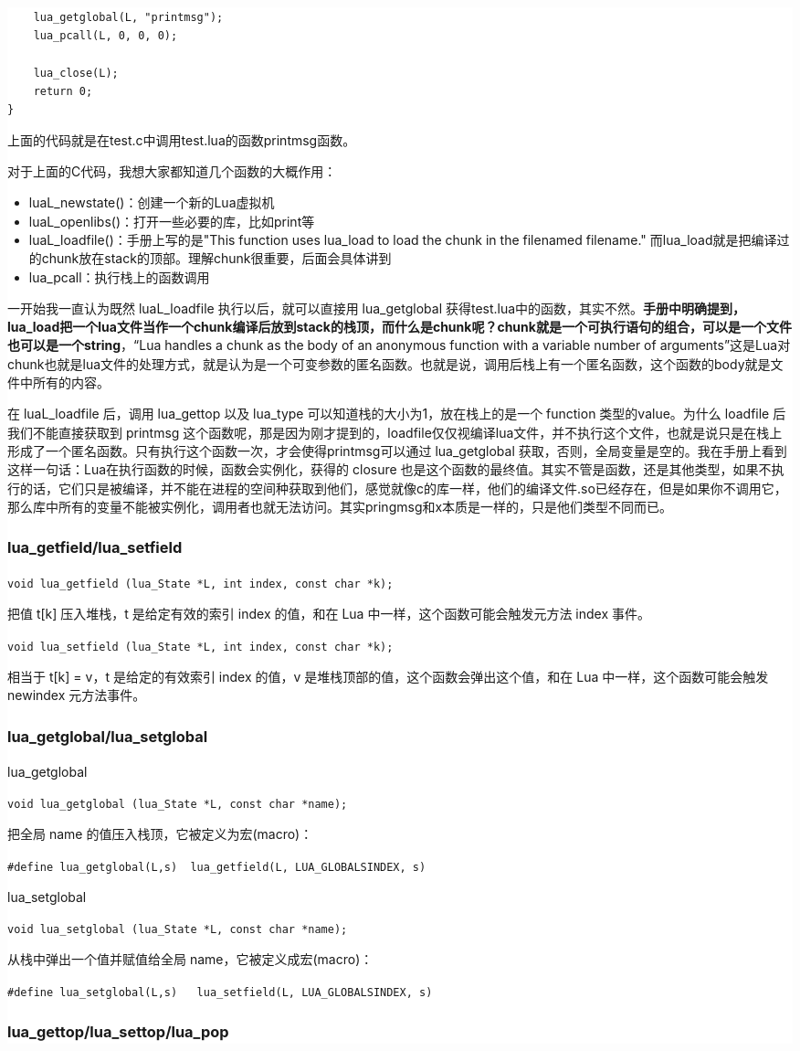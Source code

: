 	    lua_getglobal(L, "printmsg");  
	    lua_pcall(L, 0, 0, 0);  
	  
	    lua_close(L);  	  
	    return 0;  
	} 

上面的代码就是在test.c中调用test.lua的函数printmsg函数。

对于上面的C代码，我想大家都知道几个函数的大概作用：

- luaL\_newstate()：创建一个新的Lua虚拟机
- luaL\_openlibs()：打开一些必要的库，比如print等
- luaL\_loadfile()：手册上写的是"This function uses lua\_load to load the chunk in the filenamed filename." 而lua_load就是把编译过的chunk放在stack的顶部。理解chunk很重要，后面会具体讲到
- lua_pcall：执行栈上的函数调用

一开始我一直认为既然 luaL_loadfile 执行以后，就可以直接用 lua_getglobal 获得test.lua中的函数，其实不然。**手册中明确提到，lua_load把一个lua文件当作一个chunk编译后放到stack的栈顶，而什么是chunk呢？chunk就是一个可执行语句的组合，可以是一个文件也可以是一个string**，“Lua handles a chunk as the body of an anonymous function with a variable number of arguments”这是Lua对chunk也就是lua文件的处理方式，就是认为是一个可变参数的匿名函数。也就是说，调用后栈上有一个匿名函数，这个函数的body就是文件中所有的内容。

在 luaL_loadfile 后，调用 lua_gettop 以及 lua_type 可以知道栈的大小为1，放在栈上的是一个 function 类型的value。为什么 loadfile 后我们不能直接获取到 printmsg 这个函数呢，那是因为刚才提到的，loadfile仅仅视编译lua文件，并不执行这个文件，也就是说只是在栈上形成了一个匿名函数。只有执行这个函数一次，才会使得printmsg可以通过 lua_getglobal 获取，否则，全局变量是空的。我在手册上看到这样一句话：Lua在执行函数的时候，函数会实例化，获得的 closure 也是这个函数的最终值。其实不管是函数，还是其他类型，如果不执行的话，它们只是被编译，并不能在进程的空间种获取到他们，感觉就像c的库一样，他们的编译文件.so已经存在，但是如果你不调用它，那么库中所有的变量不能被实例化，调用者也就无法访问。其实pringmsg和x本质是一样的，只是他们类型不同而已。

### lua\_getfield/lua\_setfield

	void lua_getfield (lua_State *L, int index, const char *k);

把值 t[k] 压入堆栈，t 是给定有效的索引 index 的值，和在 Lua 中一样，这个函数可能会触发元方法 index 事件。

	void lua_setfield (lua_State *L, int index, const char *k);

相当于 t[k] = v，t 是给定的有效索引 index 的值，v 是堆栈顶部的值，这个函数会弹出这个值，和在 Lua 中一样，这个函数可能会触发 newindex 元方法事件。


### lua\_getglobal/lua\_setglobal

lua_getglobal

	void lua_getglobal (lua_State *L, const char *name);

把全局 name 的值压入栈顶，它被定义为宏(macro)：
	
	#define lua_getglobal(L,s)  lua_getfield(L, LUA_GLOBALSINDEX, s)  

lua_setglobal

	void lua_setglobal (lua_State *L, const char *name);

从栈中弹出一个值并赋值给全局 name，它被定义成宏(macro)：

	#define lua_setglobal(L,s)   lua_setfield(L, LUA_GLOBALSINDEX, s)

### lua\_gettop/lua\_settop/lua\_pop
